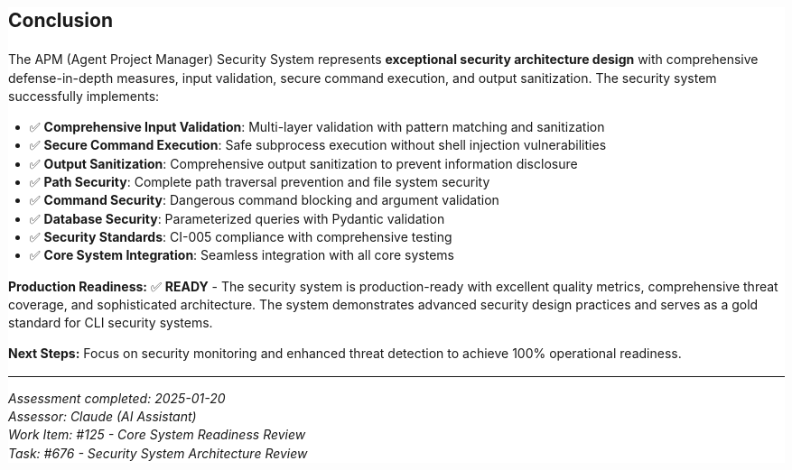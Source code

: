 
## Conclusion

The APM (Agent Project Manager) Security System represents **exceptional security architecture design** with comprehensive defense-in-depth measures, input validation, secure command execution, and output sanitization. The security system successfully implements:

- ✅ **Comprehensive Input Validation**: Multi-layer validation with pattern matching and sanitization
- ✅ **Secure Command Execution**: Safe subprocess execution without shell injection vulnerabilities
- ✅ **Output Sanitization**: Comprehensive output sanitization to prevent information disclosure
- ✅ **Path Security**: Complete path traversal prevention and file system security
- ✅ **Command Security**: Dangerous command blocking and argument validation
- ✅ **Database Security**: Parameterized queries with Pydantic validation
- ✅ **Security Standards**: CI-005 compliance with comprehensive testing
- ✅ **Core System Integration**: Seamless integration with all core systems

**Production Readiness:** ✅ **READY** - The security system is production-ready with excellent quality metrics, comprehensive threat coverage, and sophisticated architecture. The system demonstrates advanced security design practices and serves as a gold standard for CLI security systems.

**Next Steps:** Focus on security monitoring and enhanced threat detection to achieve 100% operational readiness.

---

*Assessment completed: 2025-01-20*  
*Assessor: Claude (AI Assistant)*  
*Work Item: #125 - Core System Readiness Review*  
*Task: #676 - Security System Architecture Review*
